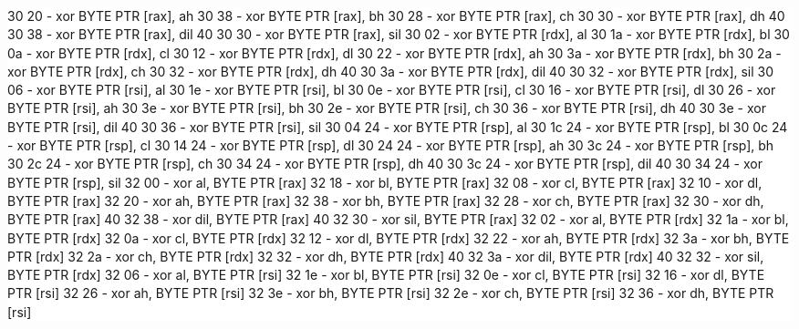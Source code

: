 30 20 - xor BYTE PTR [rax], ah
30 38 - xor BYTE PTR [rax], bh
30 28 - xor BYTE PTR [rax], ch
30 30 - xor BYTE PTR [rax], dh
40 30 38 - xor BYTE PTR [rax], dil
40 30 30 - xor BYTE PTR [rax], sil
30 02 - xor BYTE PTR [rdx], al
30 1a - xor BYTE PTR [rdx], bl
30 0a - xor BYTE PTR [rdx], cl
30 12 - xor BYTE PTR [rdx], dl
30 22 - xor BYTE PTR [rdx], ah
30 3a - xor BYTE PTR [rdx], bh
30 2a - xor BYTE PTR [rdx], ch
30 32 - xor BYTE PTR [rdx], dh
40 30 3a - xor BYTE PTR [rdx], dil
40 30 32 - xor BYTE PTR [rdx], sil
30 06 - xor BYTE PTR [rsi], al
30 1e - xor BYTE PTR [rsi], bl
30 0e - xor BYTE PTR [rsi], cl
30 16 - xor BYTE PTR [rsi], dl
30 26 - xor BYTE PTR [rsi], ah
30 3e - xor BYTE PTR [rsi], bh
30 2e - xor BYTE PTR [rsi], ch
30 36 - xor BYTE PTR [rsi], dh
40 30 3e - xor BYTE PTR [rsi], dil
40 30 36 - xor BYTE PTR [rsi], sil
30 04 24 - xor BYTE PTR [rsp], al
30 1c 24 - xor BYTE PTR [rsp], bl
30 0c 24 - xor BYTE PTR [rsp], cl
30 14 24 - xor BYTE PTR [rsp], dl
30 24 24 - xor BYTE PTR [rsp], ah
30 3c 24 - xor BYTE PTR [rsp], bh
30 2c 24 - xor BYTE PTR [rsp], ch
30 34 24 - xor BYTE PTR [rsp], dh
40 30 3c 24 - xor BYTE PTR [rsp], dil
40 30 34 24 - xor BYTE PTR [rsp], sil
32 00 - xor al, BYTE PTR [rax]
32 18 - xor bl, BYTE PTR [rax]
32 08 - xor cl, BYTE PTR [rax]
32 10 - xor dl, BYTE PTR [rax]
32 20 - xor ah, BYTE PTR [rax]
32 38 - xor bh, BYTE PTR [rax]
32 28 - xor ch, BYTE PTR [rax]
32 30 - xor dh, BYTE PTR [rax]
40 32 38 - xor dil, BYTE PTR [rax]
40 32 30 - xor sil, BYTE PTR [rax]
32 02 - xor al, BYTE PTR [rdx]
32 1a - xor bl, BYTE PTR [rdx]
32 0a - xor cl, BYTE PTR [rdx]
32 12 - xor dl, BYTE PTR [rdx]
32 22 - xor ah, BYTE PTR [rdx]
32 3a - xor bh, BYTE PTR [rdx]
32 2a - xor ch, BYTE PTR [rdx]
32 32 - xor dh, BYTE PTR [rdx]
40 32 3a - xor dil, BYTE PTR [rdx]
40 32 32 - xor sil, BYTE PTR [rdx]
32 06 - xor al, BYTE PTR [rsi]
32 1e - xor bl, BYTE PTR [rsi]
32 0e - xor cl, BYTE PTR [rsi]
32 16 - xor dl, BYTE PTR [rsi]
32 26 - xor ah, BYTE PTR [rsi]
32 3e - xor bh, BYTE PTR [rsi]
32 2e - xor ch, BYTE PTR [rsi]
32 36 - xor dh, BYTE PTR [rsi]